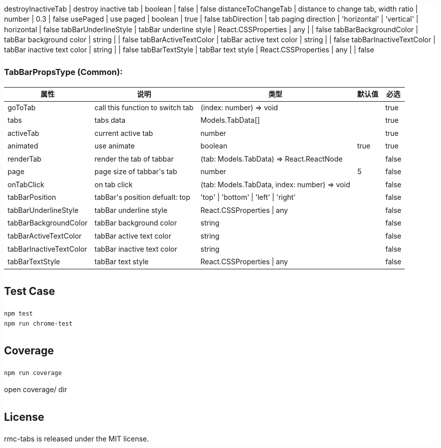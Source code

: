destroyInactiveTab | destroy inactive tab | boolean |  false | false
distanceToChangeTab | distance to change tab, width ratio | number |  0.3 | false
usePaged | use paged | boolean |  true | false
tabDirection | tab paging direction | 'horizontal' \| 'vertical' |  horizontal | false
tabBarUnderlineStyle | tabBar underline style | React.CSSProperties \| any |  | false
tabBarBackgroundColor | tabBar background color | string |  | false
tabBarActiveTextColor | tabBar active text color | string |  | false
tabBarInactiveTextColor | tabBar inactive text color | string |  | false
tabBarTextStyle | tabBar text style | React.CSSProperties \| any |  | false

### TabBarPropsType (Common):
属性 | 说明 | 类型 | 默认值 | 必选
----|-----|------|------|------
goToTab | call this function to switch tab | (index: number) => void |  | true
tabs | tabs data | Models.TabData[] |  | true
activeTab | current active tab | number |  | true
animated | use animate | boolean |  true | true
renderTab | render the tab of tabbar | (tab: Models.TabData) => React.ReactNode |  | false
page | page size of tabbar's tab | number |  5 | false
onTabClick | on tab click | (tab: Models.TabData, index: number) => void |  | false
tabBarPosition | tabBar's position defualt: top | 'top' \| 'bottom' \| 'left' \| 'right' |  | false
tabBarUnderlineStyle | tabBar underline style | React.CSSProperties \| any |  | false
tabBarBackgroundColor | tabBar background color | string |  | false
tabBarActiveTextColor | tabBar active text color | string |  | false
tabBarInactiveTextColor | tabBar inactive text color | string |  | false
tabBarTextStyle | tabBar text style | React.CSSProperties \| any |  | false

## Test Case

```
npm test
npm run chrome-test
```

## Coverage

```
npm run coverage
```

open coverage/ dir

## License

rmc-tabs is released under the MIT license.
